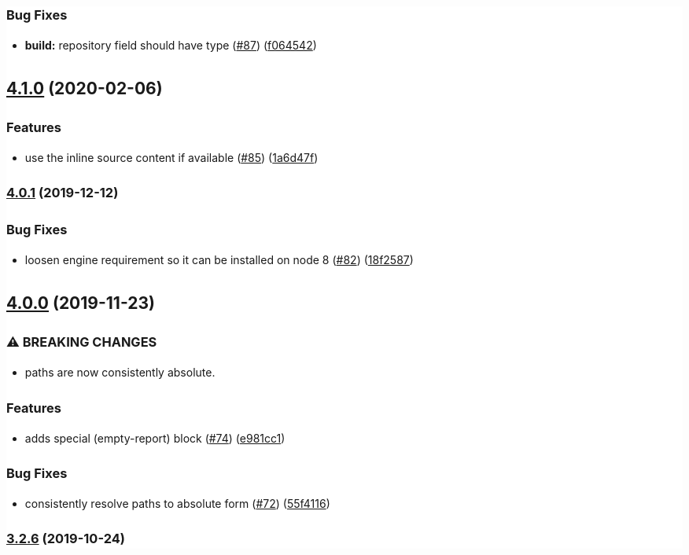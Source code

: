 ### Bug Fixes

- **build:** repository field should have type
  ([#87](https://www.github.com/istanbuljs/v8-to-istanbul/issues/87))
  ([f064542](https://www.github.com/istanbuljs/v8-to-istanbul/commit/f064542844c333d83fc25e0ad7f989f0999f8ceb))

## [4.1.0](https://www.github.com/istanbuljs/v8-to-istanbul/compare/v4.0.1...v4.1.0) (2020-02-06)

### Features

- use the inline source content if available
  ([#85](https://www.github.com/istanbuljs/v8-to-istanbul/issues/85))
  ([1a6d47f](https://www.github.com/istanbuljs/v8-to-istanbul/commit/1a6d47f1412d7c2b072fe794b6bd08bfbf4bbd55))

### [4.0.1](https://www.github.com/istanbuljs/v8-to-istanbul/compare/v4.0.0...v4.0.1) (2019-12-12)

### Bug Fixes

- loosen engine requirement so it can be installed on node 8
  ([#82](https://www.github.com/istanbuljs/v8-to-istanbul/issues/82))
  ([18f2587](https://www.github.com/istanbuljs/v8-to-istanbul/commit/18f2587481617e4db5ae1565c4f7052a8314af92))

## [4.0.0](https://www.github.com/istanbuljs/v8-to-istanbul/compare/v3.2.6...v4.0.0) (2019-11-23)

### ⚠ BREAKING CHANGES

- paths are now consistently absolute.

### Features

- adds special (empty-report) block
  ([#74](https://www.github.com/istanbuljs/v8-to-istanbul/issues/74))
  ([e981cc1](https://www.github.com/istanbuljs/v8-to-istanbul/commit/e981cc156b447ce7a936114dafac591126fd65dd))

### Bug Fixes

- consistently resolve paths to absolute form
  ([#72](https://www.github.com/istanbuljs/v8-to-istanbul/issues/72))
  ([55f4116](https://www.github.com/istanbuljs/v8-to-istanbul/commit/55f411624841f89f8309dc460387f8dd15c8b8f4))

### [3.2.6](https://github.com/bcoe/v8-to-istanbul/compare/v3.2.5...v3.2.6) (2019-10-24)
